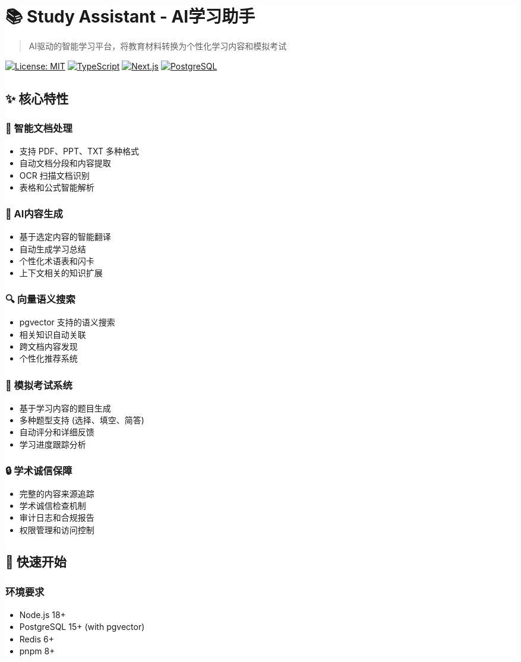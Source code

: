 # 📚 Study Assistant - AI学习助手

> AI驱动的智能学习平台，将教育材料转换为个性化学习内容和模拟考试

[![License: MIT](https://img.shields.io/badge/License-MIT-yellow.svg)](https://opensource.org/licenses/MIT)
[![TypeScript](https://img.shields.io/badge/TypeScript-007ACC?logo=typescript&logoColor=white)](https://www.typescriptlang.org/)
[![Next.js](https://img.shields.io/badge/Next.js-000000?logo=nextdotjs&logoColor=white)](https://nextjs.org/)
[![PostgreSQL](https://img.shields.io/badge/PostgreSQL-316192?logo=postgresql&logoColor=white)](https://www.postgresql.org/)

## ✨ 核心特性

### 📄 智能文档处理
- 支持 PDF、PPT、TXT 多种格式
- 自动文档分段和内容提取
- OCR 扫描文档识别
- 表格和公式智能解析

### 🤖 AI内容生成
- 基于选定内容的智能翻译
- 自动生成学习总结
- 个性化术语表和闪卡
- 上下文相关的知识扩展

### 🔍 向量语义搜索
- pgvector 支持的语义搜索
- 相关知识自动关联
- 跨文档内容发现
- 个性化推荐系统

### 📝 模拟考试系统
- 基于学习内容的题目生成
- 多种题型支持 (选择、填空、简答)
- 自动评分和详细反馈
- 学习进度跟踪分析

### 🔒 学术诚信保障
- 完整的内容来源追踪
- 学术诚信检查机制
- 审计日志和合规报告
- 权限管理和访问控制

## 🚀 快速开始

### 环境要求
- Node.js 18+
- PostgreSQL 15+ (with pgvector)
- Redis 6+
- pnpm 8+

